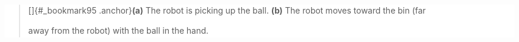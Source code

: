 >
> []{#_bookmark95 .anchor}**(a)** The robot is picking up the ball. **(b)** The robot moves toward the bin (far
>
> away from the robot) with the ball in the hand.
>